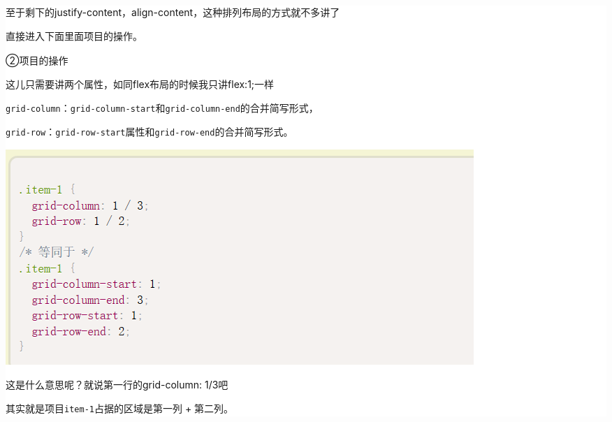 至于剩下的justify-content，align-content，这种排列布局的方式就不多讲了

直接进入下面里面项目的操作。



②项目的操作

这儿只需要讲两个属性，如同flex布局的时候我只讲flex:1;一样

`grid-column`：`grid-column-start`和`grid-column-end`的合并简写形式，

`grid-row`：`grid-row-start`属性和`grid-row-end`的合并简写形式。

![1556618890643](assets/1556618890643.png)

这是什么意思呢？就说第一行的grid-column: 1/3吧

其实就是项目`item-1`占据的区域是第一列 + 第二列。
